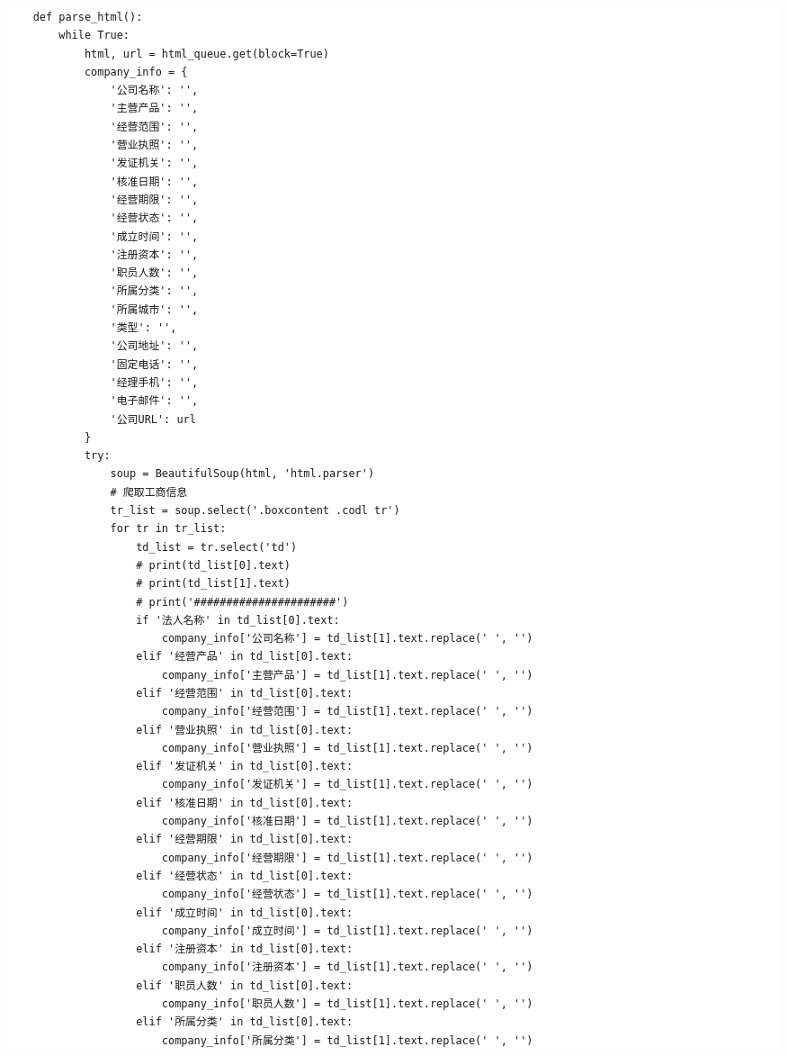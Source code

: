 
        def parse_html():
            while True:
                html, url = html_queue.get(block=True)
                company_info = {
                    '公司名称': '',
                    '主营产品': '',
                    '经营范围': '',
                    '营业执照': '',
                    '发证机关': '',
                    '核准日期': '',
                    '经营期限': '',
                    '经营状态': '',
                    '成立时间': '',
                    '注册资本': '',
                    '职员人数': '',
                    '所属分类': '',
                    '所属城市': '',
                    '类型': '',
                    '公司地址': '',
                    '固定电话': '',
                    '经理手机': '',
                    '电子邮件': '',
                    '公司URL': url
                }
                try:
                    soup = BeautifulSoup(html, 'html.parser')
                    # 爬取工商信息
                    tr_list = soup.select('.boxcontent .codl tr')
                    for tr in tr_list:
                        td_list = tr.select('td')
                        # print(td_list[0].text)
                        # print(td_list[1].text)
                        # print('######################')
                        if '法人名称' in td_list[0].text:
                            company_info['公司名称'] = td_list[1].text.replace(' ', '')
                        elif '经营产品' in td_list[0].text:
                            company_info['主营产品'] = td_list[1].text.replace(' ', '')
                        elif '经营范围' in td_list[0].text:
                            company_info['经营范围'] = td_list[1].text.replace(' ', '')
                        elif '营业执照' in td_list[0].text:
                            company_info['营业执照'] = td_list[1].text.replace(' ', '')
                        elif '发证机关' in td_list[0].text:
                            company_info['发证机关'] = td_list[1].text.replace(' ', '')
                        elif '核准日期' in td_list[0].text:
                            company_info['核准日期'] = td_list[1].text.replace(' ', '')
                        elif '经营期限' in td_list[0].text:
                            company_info['经营期限'] = td_list[1].text.replace(' ', '')
                        elif '经营状态' in td_list[0].text:
                            company_info['经营状态'] = td_list[1].text.replace(' ', '')
                        elif '成立时间' in td_list[0].text:
                            company_info['成立时间'] = td_list[1].text.replace(' ', '')
                        elif '注册资本' in td_list[0].text:
                            company_info['注册资本'] = td_list[1].text.replace(' ', '')
                        elif '职员人数' in td_list[0].text:
                            company_info['职员人数'] = td_list[1].text.replace(' ', '')
                        elif '所属分类' in td_list[0].text:
                            company_info['所属分类'] = td_list[1].text.replace(' ', '')